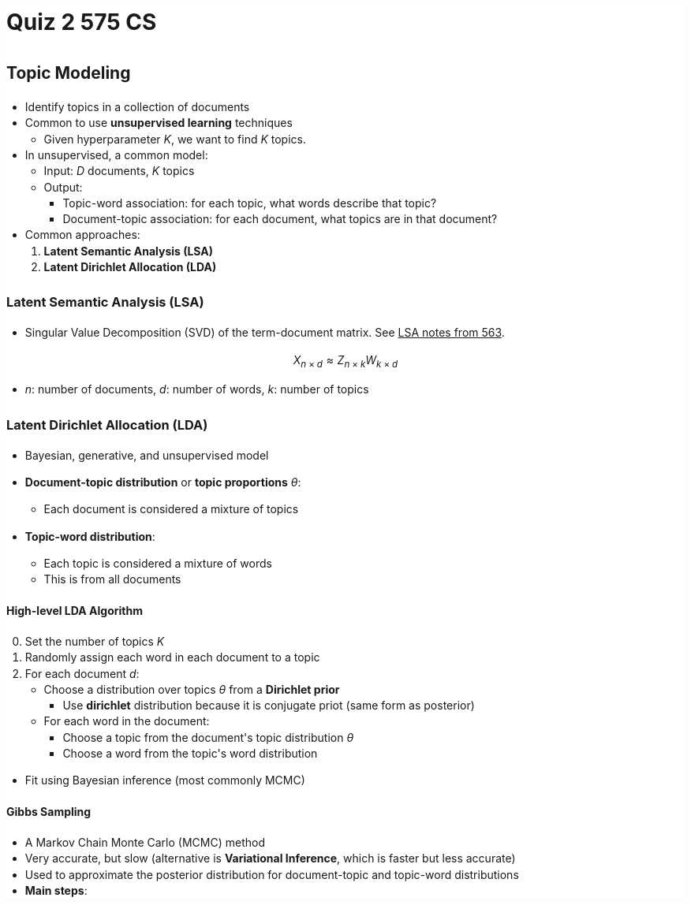 # Quiz 2 575 CS

## Topic Modeling

- Identify topics in a collection of documents
- Common to use **unsupervised learning** techniques
  - Given hyperparameter $K$, we want to find $K$ topics.
- In unsupervised, a common model:
  - Input: $D$ documents, $K$ topics
  - Output:
    - Topic-word association: for each topic, what words describe that topic?
    - Document-topic association: for each document, what topics are in that document?
- Common approaches:
  1. **Latent Semantic Analysis (LSA)**
  2. **Latent Dirichlet Allocation (LDA)**

### Latent Semantic Analysis (LSA)

- Singular Value Decomposition (SVD) of the term-document matrix. See [LSA notes from 563](https://mds.farrandi.com/block_5/563_unsup_learn/563_unsup_learn#lsa-latent-semantic-analysis).

$$X_{n \times d} \approx Z_{n \times k}W_{k \times d}$$

- $n$: number of documents, $d$: number of words, $k$: number of topics

### Latent Dirichlet Allocation (LDA)

- Bayesian, generative, and unsupervised model

- **Document-topic distribution** or **topic proportions** $\theta$:
  - Each document is considered a mixture of topics
- **Topic-word distribution**:
  - Each topic is considered a mixture of words
  - This is from all documents

#### High-level LDA Algorithm

0. Set the number of topics $K$
1. Randomly assign each word in each document to a topic
2. For each document $d$:
   - Choose a distribution over topics $\theta$ from a **Dirichlet prior**
     - Use **dirichlet** distribution because it is conjugate priot (same form as posterior)
   - For each word in the document:
     - Choose a topic from the document's topic distribution $\theta$
     - Choose a word from the topic's word distribution
       </br>

- Fit using Bayesian inference (most commonly MCMC)

#### Gibbs Sampling

- A Markov Chain Monte Carlo (MCMC) method
- Very accurate, but slow (alternative is **Variational Inference**, which is faster but less accurate)
- Used to approximate the posterior distribution for document-topic and topic-word distributions
- **Main steps**:
